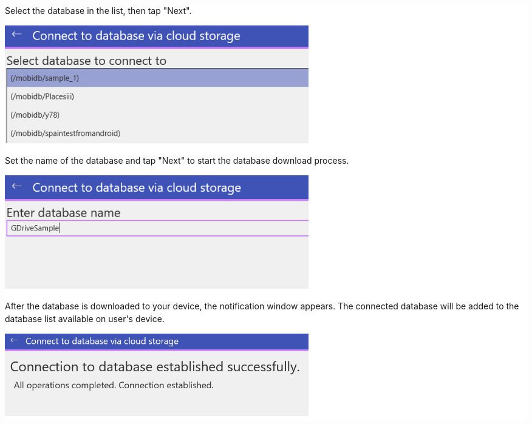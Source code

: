 Select the database in the list, then tap "Next".

<img src="../../images/sync/13.png"  style="width:500px"/>

Set the name of the database and tap "Next" to start the database download process.

<img src="../../images/sync/14.png"  style="width:500px"/>

After the database is downloaded to your device, the notification window appears. The connected database will be added to the database list available on user's device.

<img src="../../images/sync/15.png"  style="width:500px"/>
